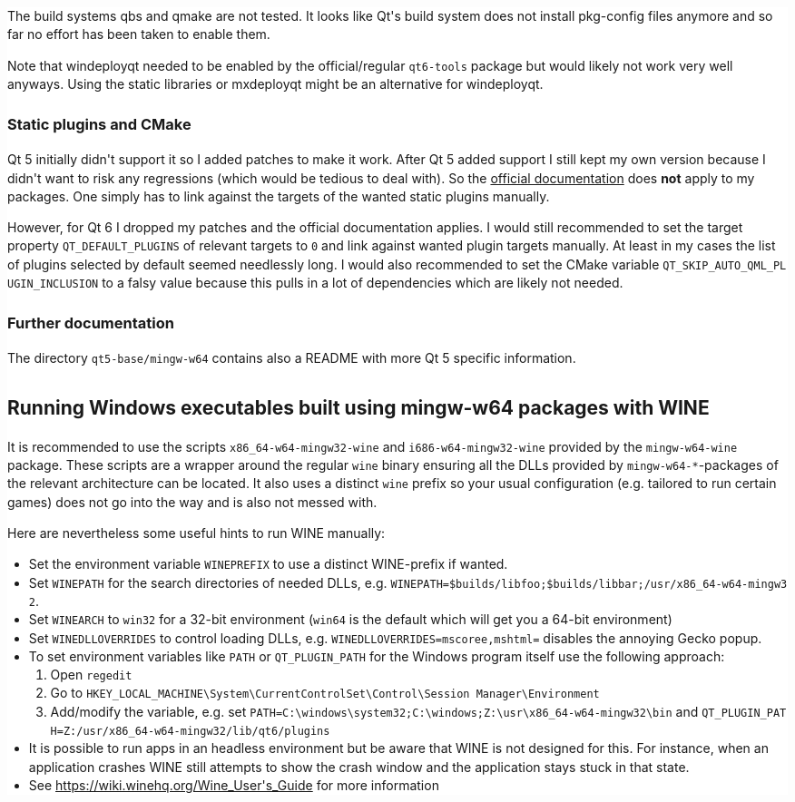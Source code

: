 The build systems qbs and qmake are not tested. It looks like Qt's build system
does not install pkg-config files anymore and so far no effort has been taken to
enable them.

Note that windeployqt needed to be enabled by the official/regular `qt6-tools`
package but would likely not work very well anyways. Using the static libraries
or mxdeployqt might be an alternative for windeployqt.

### Static plugins and CMake
Qt 5 initially didn't support it so I added patches to make it work. After Qt 5
added support I still kept my own version because I didn't want to risk any
regressions (which would be tedious to deal with). So the [official
documentation](https://doc.qt.io/qt-5/qtcore-cmake-qt-import-plugins.html) does
**not** apply to my packages. One simply has to link against the targets of the
wanted static plugins manually.

However, for Qt 6 I dropped my patches and the official documentation applies. I
would still recommended to set the target property `QT_DEFAULT_PLUGINS` of
relevant targets to `0` and link against wanted plugin targets manually. At
least in my cases the list of plugins selected by default seemed needlessly
long. I would also recommended to set the CMake variable
`QT_SKIP_AUTO_QML_PLUGIN_INCLUSION` to a falsy value because this pulls in a lot
of dependencies which are likely not needed.

### Further documentation
The directory `qt5-base/mingw-w64` contains also a README with more Qt 5
specific information.

## Running Windows executables built using mingw-w64 packages with WINE
It is recommended to use the scripts `x86_64-w64-mingw32-wine` and
`i686-w64-mingw32-wine` provided by the `mingw-w64-wine` package. These scripts
are a wrapper around the regular `wine` binary ensuring all the DLLs provided by
`mingw-w64-*`-packages of the relevant architecture can be located. It also uses
a distinct `wine` prefix so your usual configuration (e.g. tailored to run
certain games) does not go into the way and is also not messed with.

Here are nevertheless some useful hints to run WINE manually:

* Set the environment variable `WINEPREFIX` to use a distinct WINE-prefix if
  wanted.
* Set `WINEPATH` for the search directories of needed DLLs, e.g.
  `WINEPATH=$builds/libfoo;$builds/libbar;/usr/x86_64-w64-mingw32`.
* Set `WINEARCH` to `win32` for a 32-bit environment (`win64` is the default
  which will get you a 64-bit environment)
* Set `WINEDLLOVERRIDES` to control loading DLLs, e.g.
  `WINEDLLOVERRIDES=mscoree,mshtml=` disables the annoying Gecko popup.
* To set environment variables like `PATH` or `QT_PLUGIN_PATH` for the Windows
  program itself use the following approach:
    1. Open `regedit`
    2. Go to `HKEY_LOCAL_MACHINE\System\CurrentControlSet\Control\Session Manager\Environment`
    3. Add/modify the variable, e.g. set
       `PATH=C:\windows\system32;C:\windows;Z:\usr\x86_64-w64-mingw32\bin` and
       `QT_PLUGIN_PATH=Z:/usr/x86_64-w64-mingw32/lib/qt6/plugins`
* It is possible to run apps in an headless environment but be aware that WINE
  is not designed for this. For instance, when an application crashes WINE
  still attempts to show the crash window and the application stays stuck in
  that state.
* See https://wiki.winehq.org/Wine_User's_Guide for more information
